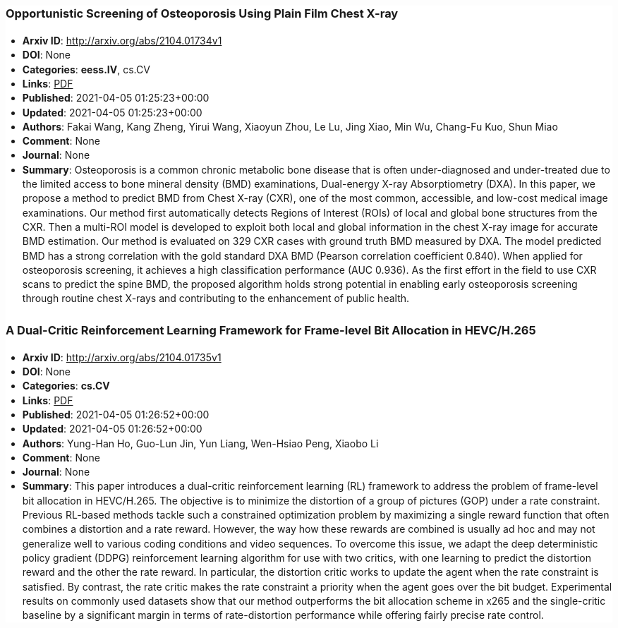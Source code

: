 
### Opportunistic Screening of Osteoporosis Using Plain Film Chest X-ray
- **Arxiv ID**: http://arxiv.org/abs/2104.01734v1
- **DOI**: None
- **Categories**: **eess.IV**, cs.CV
- **Links**: [PDF](http://arxiv.org/pdf/2104.01734v1)
- **Published**: 2021-04-05 01:25:23+00:00
- **Updated**: 2021-04-05 01:25:23+00:00
- **Authors**: Fakai Wang, Kang Zheng, Yirui Wang, Xiaoyun Zhou, Le Lu, Jing Xiao, Min Wu, Chang-Fu Kuo, Shun Miao
- **Comment**: None
- **Journal**: None
- **Summary**: Osteoporosis is a common chronic metabolic bone disease that is often under-diagnosed and under-treated due to the limited access to bone mineral density (BMD) examinations, Dual-energy X-ray Absorptiometry (DXA). In this paper, we propose a method to predict BMD from Chest X-ray (CXR), one of the most common, accessible, and low-cost medical image examinations. Our method first automatically detects Regions of Interest (ROIs) of local and global bone structures from the CXR. Then a multi-ROI model is developed to exploit both local and global information in the chest X-ray image for accurate BMD estimation. Our method is evaluated on 329 CXR cases with ground truth BMD measured by DXA. The model predicted BMD has a strong correlation with the gold standard DXA BMD (Pearson correlation coefficient 0.840). When applied for osteoporosis screening, it achieves a high classification performance (AUC 0.936). As the first effort in the field to use CXR scans to predict the spine BMD, the proposed algorithm holds strong potential in enabling early osteoporosis screening through routine chest X-rays and contributing to the enhancement of public health.



### A Dual-Critic Reinforcement Learning Framework for Frame-level Bit Allocation in HEVC/H.265
- **Arxiv ID**: http://arxiv.org/abs/2104.01735v1
- **DOI**: None
- **Categories**: **cs.CV**
- **Links**: [PDF](http://arxiv.org/pdf/2104.01735v1)
- **Published**: 2021-04-05 01:26:52+00:00
- **Updated**: 2021-04-05 01:26:52+00:00
- **Authors**: Yung-Han Ho, Guo-Lun Jin, Yun Liang, Wen-Hsiao Peng, Xiaobo Li
- **Comment**: None
- **Journal**: None
- **Summary**: This paper introduces a dual-critic reinforcement learning (RL) framework to address the problem of frame-level bit allocation in HEVC/H.265. The objective is to minimize the distortion of a group of pictures (GOP) under a rate constraint. Previous RL-based methods tackle such a constrained optimization problem by maximizing a single reward function that often combines a distortion and a rate reward. However, the way how these rewards are combined is usually ad hoc and may not generalize well to various coding conditions and video sequences. To overcome this issue, we adapt the deep deterministic policy gradient (DDPG) reinforcement learning algorithm for use with two critics, with one learning to predict the distortion reward and the other the rate reward. In particular, the distortion critic works to update the agent when the rate constraint is satisfied. By contrast, the rate critic makes the rate constraint a priority when the agent goes over the bit budget. Experimental results on commonly used datasets show that our method outperforms the bit allocation scheme in x265 and the single-critic baseline by a significant margin in terms of rate-distortion performance while offering fairly precise rate control.
